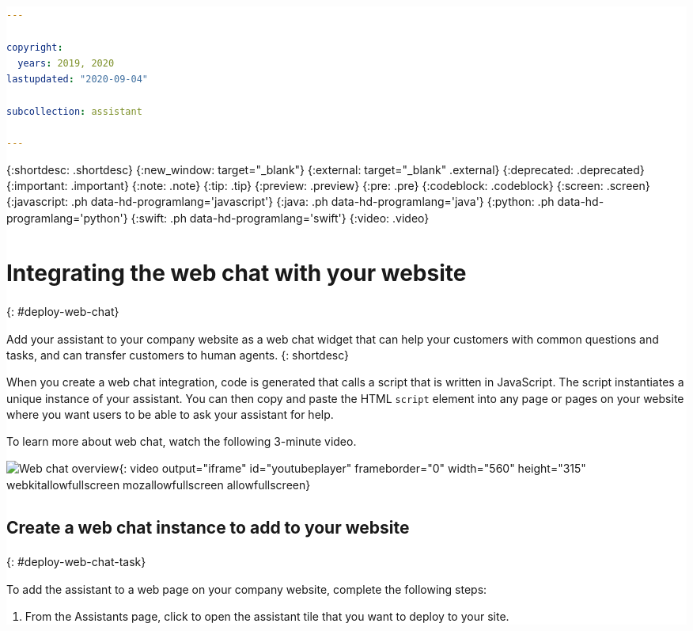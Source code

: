 ```yaml
---

copyright:
  years: 2019, 2020
lastupdated: "2020-09-04"

subcollection: assistant

---
```


{:shortdesc: .shortdesc}
{:new_window: target="_blank"}
{:external: target="_blank" .external}
{:deprecated: .deprecated}
{:important: .important}
{:note: .note}
{:tip: .tip}
{:preview: .preview}
{:pre: .pre}
{:codeblock: .codeblock}
{:screen: .screen}
{:javascript: .ph data-hd-programlang='javascript'}
{:java: .ph data-hd-programlang='java'}
{:python: .ph data-hd-programlang='python'}
{:swift: .ph data-hd-programlang='swift'}
{:video: .video}

# Integrating the web chat with your website
{: #deploy-web-chat}

Add your assistant to your company website as a web chat widget that can help your customers with common questions and tasks, and can transfer customers to human agents.
{: shortdesc}

When you create a web chat integration, code is generated that calls a script that is written in JavaScript. The script instantiates a unique instance of your assistant. You can then copy and paste the HTML `script` element into any page or pages on your website where you want users to be able to ask your assistant for help.

To learn more about web chat, watch the following 3-minute video.

![Web chat overview](https://www.youtube.com/embed/52bpMKVigGU){: video output="iframe" id="youtubeplayer" frameborder="0" width="560" height="315" webkitallowfullscreen mozallowfullscreen allowfullscreen}

## Create a web chat instance to add to your website
{: #deploy-web-chat-task}

To add the assistant to a web page on your company website, complete the following steps:

1.  From the Assistants page, click to open the assistant tile that you want to deploy to your site.
